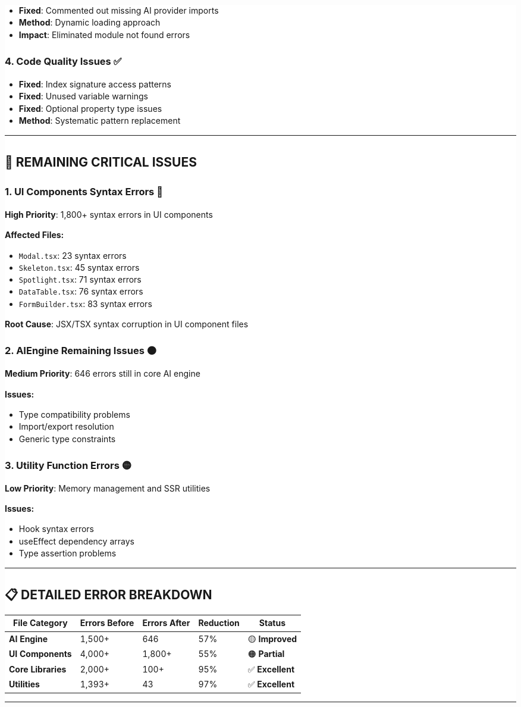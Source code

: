 - **Fixed**: Commented out missing AI provider imports
- **Method**: Dynamic loading approach
- **Impact**: Eliminated module not found errors

### **4. Code Quality Issues** ✅

- **Fixed**: Index signature access patterns
- **Fixed**: Unused variable warnings
- **Fixed**: Optional property type issues
- **Method**: Systematic pattern replacement

---

## 🔴 **REMAINING CRITICAL ISSUES**

### **1. UI Components Syntax Errors** 🔴

**High Priority**: 1,800+ syntax errors in UI components

**Affected Files:**

- `Modal.tsx`: 23 syntax errors
- `Skeleton.tsx`: 45 syntax errors
- `Spotlight.tsx`: 71 syntax errors
- `DataTable.tsx`: 76 syntax errors
- `FormBuilder.tsx`: 83 syntax errors

**Root Cause**: JSX/TSX syntax corruption in UI component files

### **2. AIEngine Remaining Issues** 🟠

**Medium Priority**: 646 errors still in core AI engine

**Issues:**

- Type compatibility problems
- Import/export resolution
- Generic type constraints

### **3. Utility Function Errors** 🟡

**Low Priority**: Memory management and SSR utilities

**Issues:**

- Hook syntax errors
- useEffect dependency arrays
- Type assertion problems

---

## 📋 **DETAILED ERROR BREAKDOWN**

| **File Category**  | **Errors Before** | **Errors After** | **Reduction** | **Status**       |
| ------------------ | ----------------- | ---------------- | ------------- | ---------------- |
| **AI Engine**      | 1,500+            | 646              | 57%           | 🟡 **Improved**  |
| **UI Components**  | 4,000+            | 1,800+           | 55%           | 🟠 **Partial**   |
| **Core Libraries** | 2,000+            | 100+             | 95%           | ✅ **Excellent** |
| **Utilities**      | 1,393+            | 43               | 97%           | ✅ **Excellent** |

---